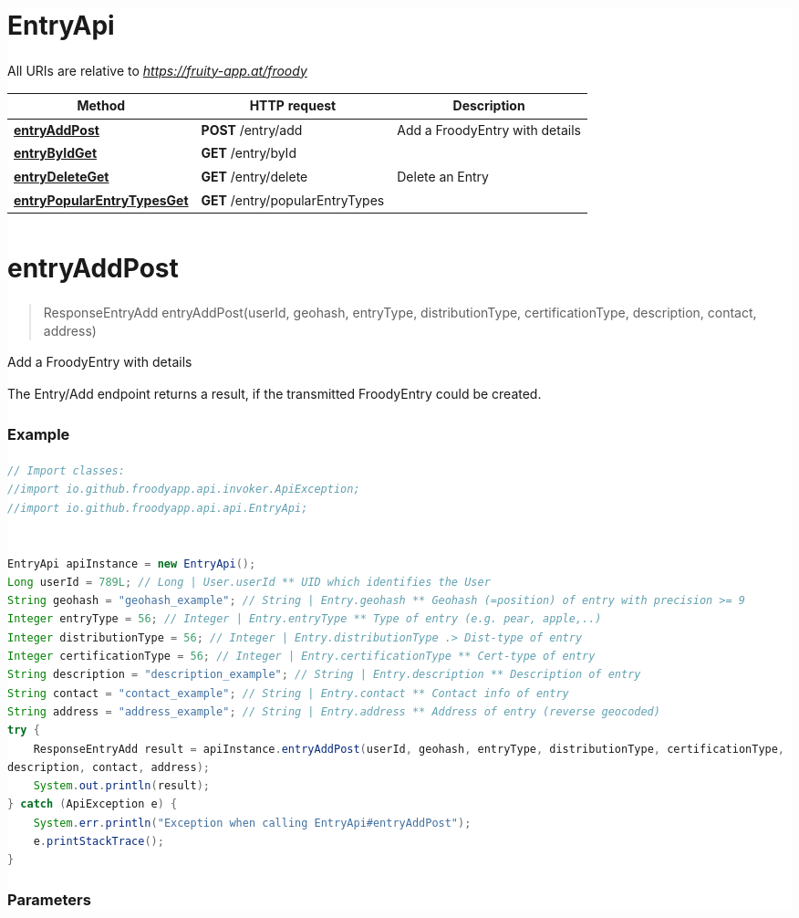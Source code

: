 # EntryApi

All URIs are relative to *https://fruity-app.at/froody*

Method | HTTP request | Description
------------- | ------------- | -------------
[**entryAddPost**](EntryApi.md#entryAddPost) | **POST** /entry/add | Add a FroodyEntry with details
[**entryByIdGet**](EntryApi.md#entryByIdGet) | **GET** /entry/byId | 
[**entryDeleteGet**](EntryApi.md#entryDeleteGet) | **GET** /entry/delete | Delete an Entry
[**entryPopularEntryTypesGet**](EntryApi.md#entryPopularEntryTypesGet) | **GET** /entry/popularEntryTypes | 


<a name="entryAddPost"></a>
# **entryAddPost**
> ResponseEntryAdd entryAddPost(userId, geohash, entryType, distributionType, certificationType, description, contact, address)

Add a FroodyEntry with details

The Entry/Add endpoint returns a result, if the transmitted FroodyEntry could be created.

### Example
```java
// Import classes:
//import io.github.froodyapp.api.invoker.ApiException;
//import io.github.froodyapp.api.api.EntryApi;


EntryApi apiInstance = new EntryApi();
Long userId = 789L; // Long | User.userId ** UID which identifies the User
String geohash = "geohash_example"; // String | Entry.geohash ** Geohash (=position) of entry with precision >= 9
Integer entryType = 56; // Integer | Entry.entryType ** Type of entry (e.g. pear, apple,..)
Integer distributionType = 56; // Integer | Entry.distributionType .> Dist-type of entry
Integer certificationType = 56; // Integer | Entry.certificationType ** Cert-type of entry
String description = "description_example"; // String | Entry.description ** Description of entry
String contact = "contact_example"; // String | Entry.contact ** Contact info of entry
String address = "address_example"; // String | Entry.address ** Address of entry (reverse geocoded)
try {
    ResponseEntryAdd result = apiInstance.entryAddPost(userId, geohash, entryType, distributionType, certificationType, description, contact, address);
    System.out.println(result);
} catch (ApiException e) {
    System.err.println("Exception when calling EntryApi#entryAddPost");
    e.printStackTrace();
}
```

### Parameters

